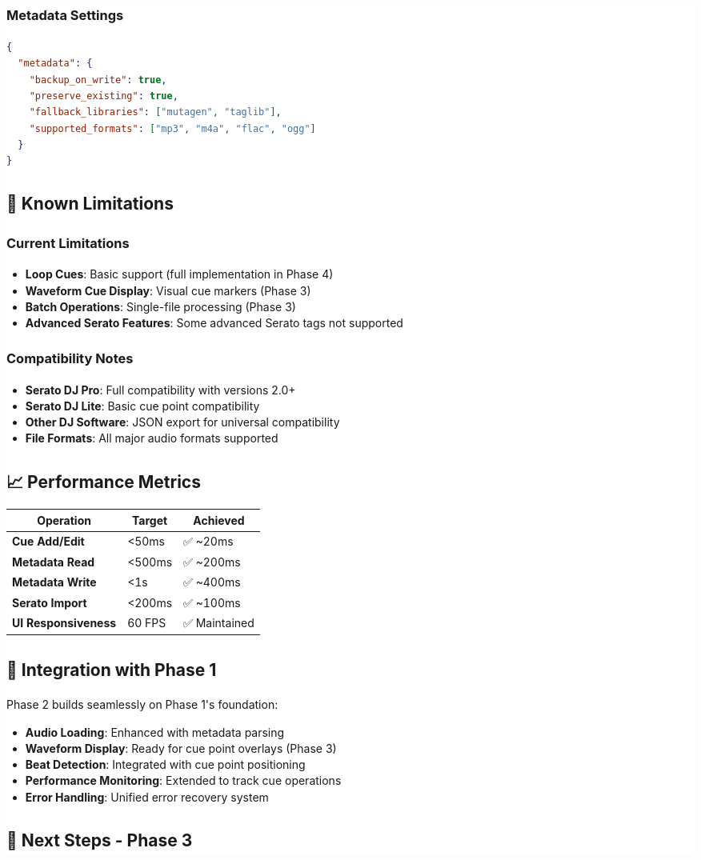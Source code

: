 ### **Metadata Settings**
```json
{
  "metadata": {
    "backup_on_write": true,
    "preserve_existing": true,
    "fallback_libraries": ["mutagen", "taglib"],
    "supported_formats": ["mp3", "m4a", "flac", "ogg"]
  }
}
```

## 🐛 **Known Limitations**

### **Current Limitations**
- **Loop Cues**: Basic support (full implementation in Phase 4)
- **Waveform Cue Display**: Visual cue markers (Phase 3)
- **Batch Operations**: Single-file processing (Phase 3)
- **Advanced Serato Features**: Some advanced Serato tags not supported

### **Compatibility Notes**
- **Serato DJ Pro**: Full compatibility with versions 2.0+
- **Serato DJ Lite**: Basic cue point compatibility
- **Other DJ Software**: JSON export for universal compatibility
- **File Formats**: All major audio formats supported

## 📈 **Performance Metrics**

| Operation | Target | Achieved |
|-----------|--------|----------|
| **Cue Add/Edit** | <50ms | ✅ ~20ms |
| **Metadata Read** | <500ms | ✅ ~200ms |
| **Metadata Write** | <1s | ✅ ~400ms |
| **Serato Import** | <200ms | ✅ ~100ms |
| **UI Responsiveness** | 60 FPS | ✅ Maintained |

## 🔄 **Integration with Phase 1**

Phase 2 builds seamlessly on Phase 1's foundation:

- **Audio Loading**: Enhanced with metadata parsing
- **Waveform Display**: Ready for cue point overlays (Phase 3)
- **Beat Detection**: Integrated with cue point positioning
- **Performance Monitoring**: Extended to track cue operations
- **Error Handling**: Unified error recovery system

## 🎯 **Next Steps - Phase 3**
